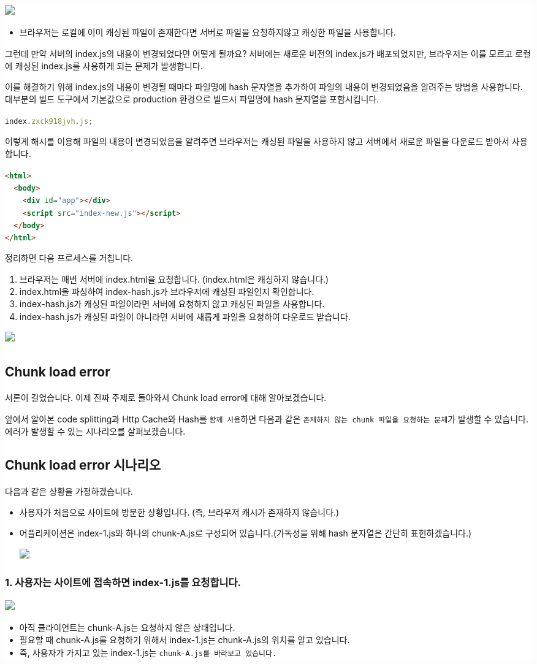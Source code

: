 <img width="500" src="https://github.com/sa02045/omoji/assets/50866506/45006974-65d5-4450-b725-ffb30bfdf65e"/>

- 브라우저는 로컬에 이미 캐싱된 파일이 존재한다면 서버로 파일을 요청하지않고 캐싱한 파일을 사용합니다.

그런데 만약 서버의 index.js의 내용이 변경되었다면 어떻게 될까요? 서버에는 새로운 버전의 index.js가 배포되었지만, 브라우저는 이를 모르고 로컬에 캐싱된 index.js를 사용하게 되는 문제가 발생합니다.

이를 해결하기 위해 index.js의 내용이 변경될 때마다 파일명에 hash 문자열을 추가하여 파일의 내용이 변경되었음을 알려주는 방법을 사용합니다. 대부분의 빌드 도구에서 기본값으로 production 환경으로 빌드시 파일명에 hash 문자열을 포함시킵니다.

```js
index.zxck918jvh.js;
```

이렇게 해시를 이용해 파일의 내용이 변경되었음을 알려주면 브라우저는 캐싱된 파일을 사용하지 않고 서버에서 새로운 파일을 다운로드 받아서 사용합니다.

```html
<html>
  <body>
    <div id="app"></div>
    <script src="index-new.js"></script>
  </body>
</html>
```

정리하면 다음 프로세스를 거칩니다.

1. 브라우저는 매번 서버에 index.html을 요청합니다. (index.html은 캐싱하지 않습니다.)
2. index.html을 파싱하여 index-hash.js가 브라우저에 캐싱된 파일인지 확인합니다.
3. index-hash.js가 캐싱된 파일이라면 서버에 요청하지 않고 캐싱된 파일을 사용합니다.
4. index-hash.js가 캐싱된 파일이 아니라면 서버에 새롭게 파일을 요청하여 다운로드 받습니다.

<img src="https://github.com/sa02045/omoji/assets/50866506/5f8be949-ec5f-4440-afc5-6491d7ef3bb0" width="500" />

## Chunk load error

서론이 길었습니다. 이제 진짜 주제로 돌아와서 Chunk load error에 대해 알아보겠습니다.

앞에서 알아본 code splitting과 Http Cache와 Hash를 `함께 사용`하면 다음과 같은 `존재하지 않는 chunk 파일을 요청하는 문제`가 발생할 수 있습니다. 에러가 발생할 수 있는 시나리오를 살펴보겠습니다.

## Chunk load error 시나리오

다음과 같은 상황을 가정하겠습니다.

- 사용자가 처음으로 사이트에 방문한 상황입니다. (즉, 브라우저 캐시가 존재하지 않습니다.)
- 어플리케이션은 index-1.js와 하나의 chunk-A.js로 구성되어 있습니다.(가독성을 위해 hash 문자열은 간단히 표현하겠습니다.)

  <img height="200" src="https://github.com/sa02045/omoji/assets/50866506/cbd1afc0-e6f1-4ba4-90c9-cc60bf2207e0"/>

### 1. 사용자는 사이트에 접속하면 index-1.js를 요청합니다.

<img width="500" src="https://github.com/sa02045/omoji/assets/50866506/f8c800e9-bbaa-435a-950a-02e84ef5fd55"/>

- 아직 클라이언트는 chunk-A.js는 요청하지 않은 상태입니다.
- 필요할 때 chunk-A.js를 요청하기 위해서 index-1.js는 chunk-A.js의 위치를 알고 있습니다.
- 즉, 사용자가 가지고 있는 index-1.js는 `chunk-A.js를 바라보고 있습니다.`
